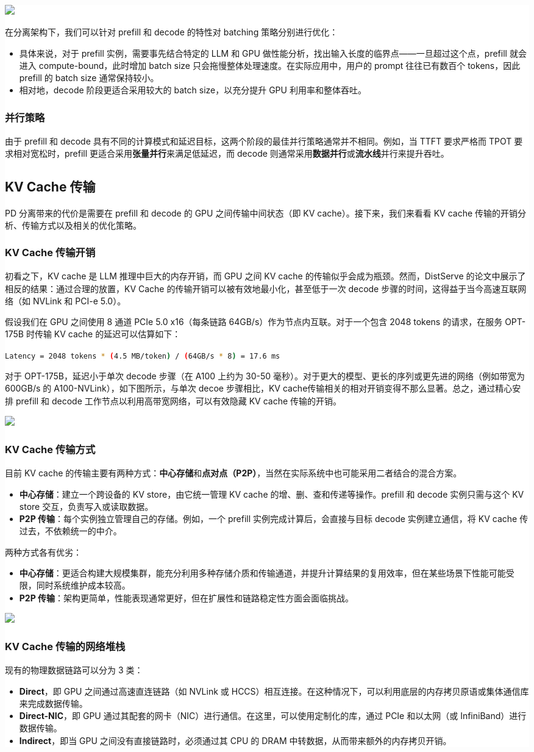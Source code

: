 ![](https://chengzw258.oss-cn-beijing.aliyuncs.com/Article/20250920102734489.png)

在分离架构下，我们可以针对 prefill 和 decode 的特性对 batching 策略分别进行优化：
- 具体来说，对于 prefill 实例，需要事先结合特定的 LLM 和 GPU 做性能分析，找出输入长度的临界点——一旦超过这个点，prefill 就会进入 compute-bound，此时增加 batch size 只会拖慢整体处理速度。在实际应用中，用户的 prompt 往往已有数百个 tokens，因此 prefill 的 batch size 通常保持较小。
- 相对地，decode 阶段更适合采用较大的 batch size，以充分提升 GPU 利用率和整体吞吐。

### 并行策略

由于 prefill 和 decode 具有不同的计算模式和延迟目标，这两个阶段的最佳并行策略通常并不相同。例如，当 TTFT 要求严格而 TPOT 要求相对宽松时，prefill 更适合采用**张量并行**来满足低延迟，而 decode 则通常采用**数据并行**或**流水线**并行来提升吞吐。

## KV Cache 传输

PD 分离带来的代价是需要在 prefill 和 decode 的 GPU 之间传输中间状态（即 KV cache）。接下来，我们来看看 KV cache 传输的开销分析、传输方式以及相关的优化策略。

### KV Cache 传输开销

初看之下，KV cache 是 LLM 推理中巨大的内存开销，而 GPU 之间 KV cache 的传输似乎会成为瓶颈。然而，DistServe 的论文中展示了相反的结果：通过合理的放置，KV Cache 的传输开销可以被有效地最小化，甚至低于一次 decode 步骤的时间，这得益于当今高速互联网络（如 NVLink 和 PCI-e 5.0）。

假设我们在 GPU 之间使用 8 通道 PCIe 5.0 x16（每条链路 64GB/s）作为节点内互联。对于一个包含 2048 tokens 的请求，在服务 OPT-175B 时传输 KV cache 的延迟可以估算如下：

```bash
Latency = 2048 tokens * (4.5 MB/token) / (64GB/s * 8) = 17.6 ms
```

对于 OPT-175B，延迟小于单次 decode 步骤（在 A100 上约为 30-50 毫秒）。对于更大的模型、更长的序列或更先进的网络（例如带宽为 600GB/s 的 A100-NVLink），如下图所示，与单次 decoe 步骤相比，KV cache传输相关的相对开销变得不那么显著。总之，通过精心安排 prefill 和 decode 工作节点以利用高带宽网络，可以有效隐藏 KV cache 传输的开销。

![](https://chengzw258.oss-cn-beijing.aliyuncs.com/Article/20250920113307725.png)

### KV Cache 传输方式

目前 KV cache 的传输主要有两种方式：**中心存储**和**点对点（P2P）**，当然在实际系统中也可能采用二者结合的混合方案。

- **中心存储**：建立一个跨设备的 KV store，由它统一管理 KV cache 的增、删、查和传递等操作。prefill 和 decode 实例只需与这个 KV store 交互，负责写入或读取数据。
- **P2P 传输**：每个实例独立管理自己的存储。例如，一个 prefill 实例完成计算后，会直接与目标 decode 实例建立通信，将 KV cache 传过去，不依赖统一的中介。

两种方式各有优劣：

- **中心存储**：更适合构建大规模集群，能充分利用多种存储介质和传输通道，并提升计算结果的复用效率，但在某些场景下性能可能受限，同时系统维护成本较高。
- **P2P 传输**：架构更简单，性能表现通常更好，但在扩展性和链路稳定性方面会面临挑战。

![](https://chengzw258.oss-cn-beijing.aliyuncs.com/Article/20250920224320677.png)

### KV Cache 传输的网络堆栈

现有的物理数据链路可以分为 3 类：

- **Direct**，即 GPU 之间通过高速直连链路（如 NVLink 或 HCCS）相互连接。在这种情况下，可以利用底层的内存拷贝原语或集体通信库来完成数据传输。
- **Direct-NIC**，即 GPU 通过其配套的网卡（NIC）进行通信。在这里，可以使用定制化的库，通过 PCIe 和以太网（或 InfiniBand）进行数据传输。
- **Indirect**，即当 GPU 之间没有直接链路时，必须通过其 CPU 的 DRAM 中转数据，从而带来额外的内存拷贝开销。
